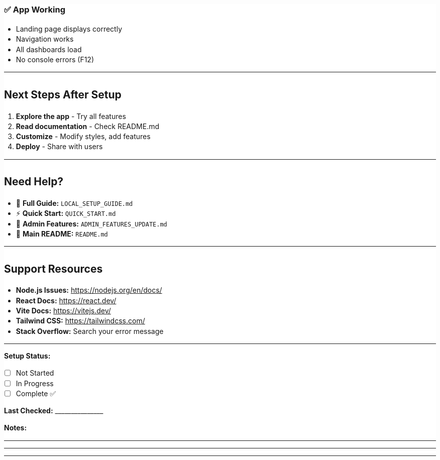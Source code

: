 ### ✅ App Working
- Landing page displays correctly
- Navigation works
- All dashboards load
- No console errors (F12)

---

## Next Steps After Setup

1. **Explore the app** - Try all features
2. **Read documentation** - Check README.md
3. **Customize** - Modify styles, add features
4. **Deploy** - Share with users

---

## Need Help?

- 📖 **Full Guide:** `LOCAL_SETUP_GUIDE.md`
- ⚡ **Quick Start:** `QUICK_START.md`
- 🔧 **Admin Features:** `ADMIN_FEATURES_UPDATE.md`
- 📝 **Main README:** `README.md`

---

## Support Resources

- **Node.js Issues:** https://nodejs.org/en/docs/
- **React Docs:** https://react.dev/
- **Vite Docs:** https://vitejs.dev/
- **Tailwind CSS:** https://tailwindcss.com/
- **Stack Overflow:** Search your error message

---

**Setup Status:** 
- [ ] Not Started
- [ ] In Progress
- [ ] Complete ✅

**Last Checked:** _______________

**Notes:** 
_____________________________________________
_____________________________________________
_____________________________________________
